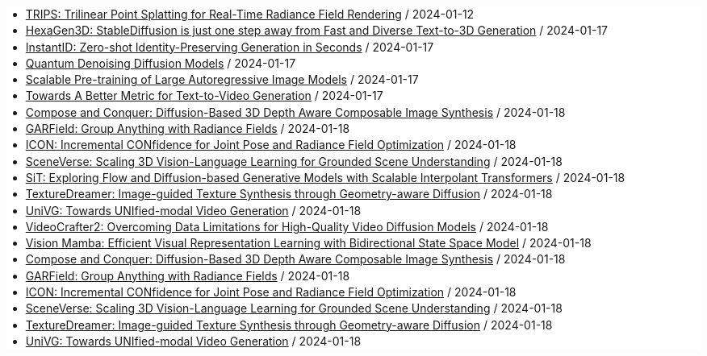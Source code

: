 - [TRIPS: Trilinear Point Splatting for Real-Time Radiance Field Rendering](https://github.com/deep-diver/hf-daily-paper-newsletter/blob/main/archive/6/2024-01-12+TRIPS%3A+Trilinear+Point+Splatting+for+Real-Time+Radiance+Field+Rendering.yaml) / 2024-01-12
- [HexaGen3D: StableDiffusion is just one step away from Fast and Diverse Text-to-3D Generation](https://github.com/deep-diver/hf-daily-paper-newsletter/blob/main/archive/7/2024-01-17+HexaGen3D%3A+StableDiffusion+is+just+one+step+away+from+Fast+and+Diverse+Text-to-3D+Generation.yaml) / 2024-01-17
- [InstantID: Zero-shot Identity-Preserving Generation in Seconds](https://github.com/deep-diver/hf-daily-paper-newsletter/blob/main/archive/7/2024-01-17+InstantID%3A+Zero-shot+Identity-Preserving+Generation+in+Seconds.yaml) / 2024-01-17
- [Quantum Denoising Diffusion Models](https://github.com/deep-diver/hf-daily-paper-newsletter/blob/main/archive/7/2024-01-17+Quantum+Denoising+Diffusion+Models.yaml) / 2024-01-17
- [Scalable Pre-training of Large Autoregressive Image Models](https://github.com/deep-diver/hf-daily-paper-newsletter/blob/main/archive/7/2024-01-17+Scalable+Pre-training+of+Large+Autoregressive+Image+Models.yaml) / 2024-01-17
- [Towards A Better Metric for Text-to-Video Generation](https://github.com/deep-diver/hf-daily-paper-newsletter/blob/main/archive/7/2024-01-17+Towards+A+Better+Metric+for+Text-to-Video+Generation.yaml) / 2024-01-17
- [Compose and Conquer: Diffusion-Based 3D Depth Aware Composable Image Synthesis](https://github.com/deep-diver/hf-daily-paper-newsletter/blob/main/archive/8/2024-01-18+Compose+and+Conquer%3A+Diffusion-Based+3D+Depth+Aware+Composable+Image+Synthesis.yaml) / 2024-01-18
- [GARField: Group Anything with Radiance Fields](https://github.com/deep-diver/hf-daily-paper-newsletter/blob/main/archive/8/2024-01-18+GARField%3A+Group+Anything+with+Radiance+Fields.yaml) / 2024-01-18
- [ICON: Incremental CONfidence for Joint Pose and Radiance Field Optimization](https://github.com/deep-diver/hf-daily-paper-newsletter/blob/main/archive/8/2024-01-18+ICON%3A+Incremental+CONfidence+for+Joint+Pose+and+Radiance+Field+Optimization.yaml) / 2024-01-18
- [SceneVerse: Scaling 3D Vision-Language Learning for Grounded Scene Understanding](https://github.com/deep-diver/hf-daily-paper-newsletter/blob/main/archive/8/2024-01-18+SceneVerse%3A+Scaling+3D+Vision-Language+Learning+for+Grounded+Scene+Understanding.yaml) / 2024-01-18
- [SiT: Exploring Flow and Diffusion-based Generative Models with Scalable Interpolant Transformers](https://github.com/deep-diver/hf-daily-paper-newsletter/blob/main/archive/8/2024-01-18+SiT%3A+Exploring+Flow+and+Diffusion-based+Generative+Models+with+Scalable+Interpolant+Transformers.yaml) / 2024-01-18
- [TextureDreamer: Image-guided Texture Synthesis through Geometry-aware Diffusion](https://github.com/deep-diver/hf-daily-paper-newsletter/blob/main/archive/8/2024-01-18+TextureDreamer%3A+Image-guided+Texture+Synthesis+through+Geometry-aware+Diffusion.yaml) / 2024-01-18
- [UniVG: Towards UNIfied-modal Video Generation](https://github.com/deep-diver/hf-daily-paper-newsletter/blob/main/archive/8/2024-01-18+UniVG%3A+Towards+UNIfied-modal+Video+Generation.yaml) / 2024-01-18
- [VideoCrafter2: Overcoming Data Limitations for High-Quality Video Diffusion Models](https://github.com/deep-diver/hf-daily-paper-newsletter/blob/main/archive/8/2024-01-18+VideoCrafter2%3A+Overcoming+Data+Limitations+for+High-Quality+Video+Diffusion+Models.yaml) / 2024-01-18
- [Vision Mamba: Efficient Visual Representation Learning with Bidirectional State Space Model](https://github.com/deep-diver/hf-daily-paper-newsletter/blob/main/archive/8/2024-01-18+Vision+Mamba%3A+Efficient+Visual+Representation+Learning+with+Bidirectional+State+Space+Model.yaml) / 2024-01-18
- [Compose and Conquer: Diffusion-Based 3D Depth Aware Composable Image Synthesis](https://github.com/deep-diver/hf-daily-paper-newsletter/blob/main/archive/9/2024-01-18+Compose+and+Conquer%3A+Diffusion-Based+3D+Depth+Aware+Composable+Image+Synthesis.yaml) / 2024-01-18
- [GARField: Group Anything with Radiance Fields](https://github.com/deep-diver/hf-daily-paper-newsletter/blob/main/archive/9/2024-01-18+GARField%3A+Group+Anything+with+Radiance+Fields.yaml) / 2024-01-18
- [ICON: Incremental CONfidence for Joint Pose and Radiance Field Optimization](https://github.com/deep-diver/hf-daily-paper-newsletter/blob/main/archive/9/2024-01-18+ICON%3A+Incremental+CONfidence+for+Joint+Pose+and+Radiance+Field+Optimization.yaml) / 2024-01-18
- [SceneVerse: Scaling 3D Vision-Language Learning for Grounded Scene Understanding](https://github.com/deep-diver/hf-daily-paper-newsletter/blob/main/archive/9/2024-01-18+SceneVerse%3A+Scaling+3D+Vision-Language+Learning+for+Grounded+Scene+Understanding.yaml) / 2024-01-18
- [TextureDreamer: Image-guided Texture Synthesis through Geometry-aware Diffusion](https://github.com/deep-diver/hf-daily-paper-newsletter/blob/main/archive/9/2024-01-18+TextureDreamer%3A+Image-guided+Texture+Synthesis+through+Geometry-aware+Diffusion.yaml) / 2024-01-18
- [UniVG: Towards UNIfied-modal Video Generation](https://github.com/deep-diver/hf-daily-paper-newsletter/blob/main/archive/9/2024-01-18+UniVG%3A+Towards+UNIfied-modal+Video+Generation.yaml) / 2024-01-18